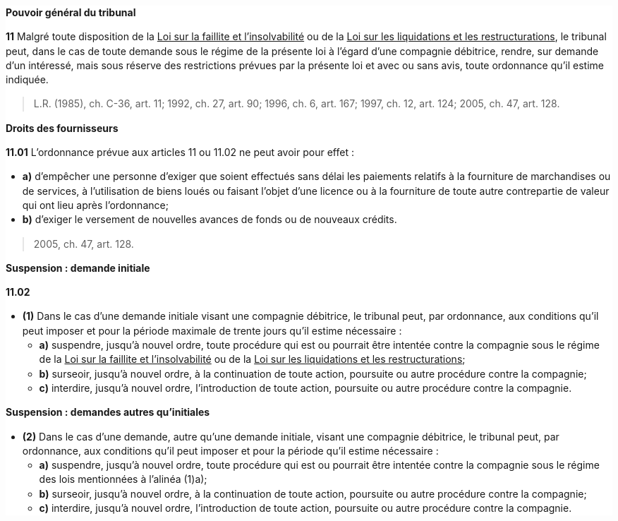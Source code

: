 



**Pouvoir général du tribunal**

**11** Malgré toute disposition de la [Loi sur la faillite et l’insolvabilité](/fr/Lois/Lois%20révisées%20du%20Canada/B/B-3.md) ou de la [Loi sur les liquidations et les restructurations](/fr/Lois/Lois%20révisées%20du%20Canada/W/W-11.md), le tribunal peut, dans le cas de toute demande sous le régime de la présente loi à l’égard d’une compagnie débitrice, rendre, sur demande d’un intéressé, mais sous réserve des restrictions prévues par la présente loi et avec ou sans avis, toute ordonnance qu’il estime indiquée.
> L.R. (1985), ch. C-36, art. 11; 1992, ch. 27, art. 90; 1996, ch. 6, art. 167; 1997, ch. 12, art. 124; 2005, ch. 47, art. 128.





**Droits des fournisseurs**

**11.01** L’ordonnance prévue aux articles 11 ou 11.02 ne peut avoir pour effet :
- **a)** d’empêcher une personne d’exiger que soient effectués sans délai les paiements relatifs à la fourniture de marchandises ou de services, à l’utilisation de biens loués ou faisant l’objet d’une licence ou à la fourniture de toute autre contrepartie de valeur qui ont lieu après l’ordonnance;
- **b)** d’exiger le versement de nouvelles avances de fonds ou de nouveaux crédits.
> 2005, ch. 47, art. 128.





**Suspension : demande initiale**

**11.02** 

- **(1)** Dans le cas d’une demande initiale visant une compagnie débitrice, le tribunal peut, par ordonnance, aux conditions qu’il peut imposer et pour la période maximale de trente jours qu’il estime nécessaire :
	- **a)** suspendre, jusqu’à nouvel ordre, toute procédure qui est ou pourrait être intentée contre la compagnie sous le régime de la [Loi sur la faillite et l’insolvabilité](/fr/Lois/Lois%20révisées%20du%20Canada/B/B-3.md) ou de la [Loi sur les liquidations et les restructurations](/fr/Lois/Lois%20révisées%20du%20Canada/W/W-11.md);
	- **b)** surseoir, jusqu’à nouvel ordre, à la continuation de toute action, poursuite ou autre procédure contre la compagnie;
	- **c)** interdire, jusqu’à nouvel ordre, l’introduction de toute action, poursuite ou autre procédure contre la compagnie.

**Suspension : demandes autres qu’initiales**

- **(2)** Dans le cas d’une demande, autre qu’une demande initiale, visant une compagnie débitrice, le tribunal peut, par ordonnance, aux conditions qu’il peut imposer et pour la période qu’il estime nécessaire :
	- **a)** suspendre, jusqu’à nouvel ordre, toute procédure qui est ou pourrait être intentée contre la compagnie sous le régime des lois mentionnées à l’alinéa (1)a);
	- **b)** surseoir, jusqu’à nouvel ordre, à la continuation de toute action, poursuite ou autre procédure contre la compagnie;
	- **c)** interdire, jusqu’à nouvel ordre, l’introduction de toute action, poursuite ou autre procédure contre la compagnie.
